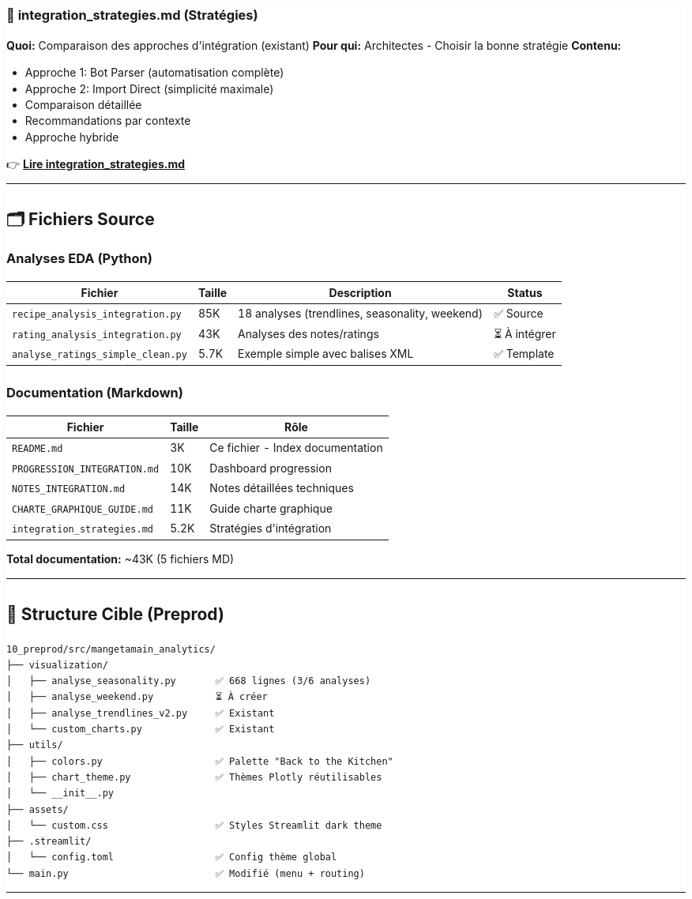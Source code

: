
### 🤝 **integration_strategies.md** (Stratégies)
**Quoi:** Comparaison des approches d'intégration (existant)
**Pour qui:** Architectes - Choisir la bonne stratégie
**Contenu:**
- Approche 1: Bot Parser (automatisation complète)
- Approche 2: Import Direct (simplicité maximale)
- Comparaison détaillée
- Recommandations par contexte
- Approche hybride

👉 **[Lire integration_strategies.md](./integration_strategies.md)**

---

## 🗂️ Fichiers Source

### Analyses EDA (Python)

| Fichier | Taille | Description | Status |
|---------|--------|-------------|--------|
| `recipe_analysis_integration.py` | 85K | 18 analyses (trendlines, seasonality, weekend) | ✅ Source |
| `rating_analysis_integration.py` | 43K | Analyses des notes/ratings | ⏳ À intégrer |
| `analyse_ratings_simple_clean.py` | 5.7K | Exemple simple avec balises XML | ✅ Template |

### Documentation (Markdown)

| Fichier | Taille | Rôle |
|---------|--------|------|
| `README.md` | 3K | Ce fichier - Index documentation |
| `PROGRESSION_INTEGRATION.md` | 10K | Dashboard progression |
| `NOTES_INTEGRATION.md` | 14K | Notes détaillées techniques |
| `CHARTE_GRAPHIQUE_GUIDE.md` | 11K | Guide charte graphique |
| `integration_strategies.md` | 5.2K | Stratégies d'intégration |

**Total documentation:** ~43K (5 fichiers MD)

---

## 📂 Structure Cible (Preprod)

```
10_preprod/src/mangetamain_analytics/
├── visualization/
│   ├── analyse_seasonality.py       ✅ 668 lignes (3/6 analyses)
│   ├── analyse_weekend.py           ⏳ À créer
│   ├── analyse_trendlines_v2.py     ✅ Existant
│   └── custom_charts.py             ✅ Existant
├── utils/
│   ├── colors.py                    ✅ Palette "Back to the Kitchen"
│   ├── chart_theme.py               ✅ Thèmes Plotly réutilisables
│   └── __init__.py
├── assets/
│   └── custom.css                   ✅ Styles Streamlit dark theme
├── .streamlit/
│   └── config.toml                  ✅ Config thème global
└── main.py                          ✅ Modifié (menu + routing)
```

---
